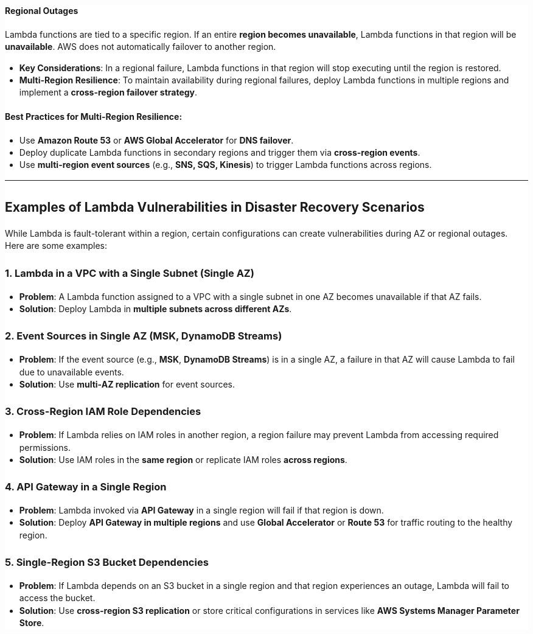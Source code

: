 #### **Regional Outages**  
Lambda functions are tied to a specific region. If an entire **region becomes unavailable**, Lambda functions in that region will be **unavailable**. AWS does not automatically failover to another region.

- **Key Considerations**: In a regional failure, Lambda functions in that region will stop executing until the region is restored.
- **Multi-Region Resilience**: To maintain availability during regional failures, deploy Lambda functions in multiple regions and implement a **cross-region failover strategy**.

#### **Best Practices for Multi-Region Resilience**:
- Use **Amazon Route 53** or **AWS Global Accelerator** for **DNS failover**.
- Deploy duplicate Lambda functions in secondary regions and trigger them via **cross-region events**.
- Use **multi-region event sources** (e.g., **SNS, SQS, Kinesis**) to trigger Lambda functions across regions.

---

## Examples of Lambda Vulnerabilities in Disaster Recovery Scenarios

While Lambda is fault-tolerant within a region, certain configurations can create vulnerabilities during AZ or regional outages. Here are some examples:

### 1. **Lambda in a VPC with a Single Subnet (Single AZ)**
- **Problem**: A Lambda function assigned to a VPC with a single subnet in one AZ becomes unavailable if that AZ fails.
- **Solution**: Deploy Lambda in **multiple subnets across different AZs**.

### 2. **Event Sources in Single AZ (MSK, DynamoDB Streams)**
- **Problem**: If the event source (e.g., **MSK**, **DynamoDB Streams**) is in a single AZ, a failure in that AZ will cause Lambda to fail due to unavailable events.
- **Solution**: Use **multi-AZ replication** for event sources.

### 3. **Cross-Region IAM Role Dependencies**
- **Problem**: If Lambda relies on IAM roles in another region, a region failure may prevent Lambda from accessing required permissions.
- **Solution**: Use IAM roles in the **same region** or replicate IAM roles **across regions**.

### 4. **API Gateway in a Single Region**
- **Problem**: Lambda invoked via **API Gateway** in a single region will fail if that region is down.
- **Solution**: Deploy **API Gateway in multiple regions** and use **Global Accelerator** or **Route 53** for traffic routing to the healthy region.

### 5. **Single-Region S3 Bucket Dependencies**
- **Problem**: If Lambda depends on an S3 bucket in a single region and that region experiences an outage, Lambda will fail to access the bucket.
- **Solution**: Use **cross-region S3 replication** or store critical configurations in services like **AWS Systems Manager Parameter Store**.